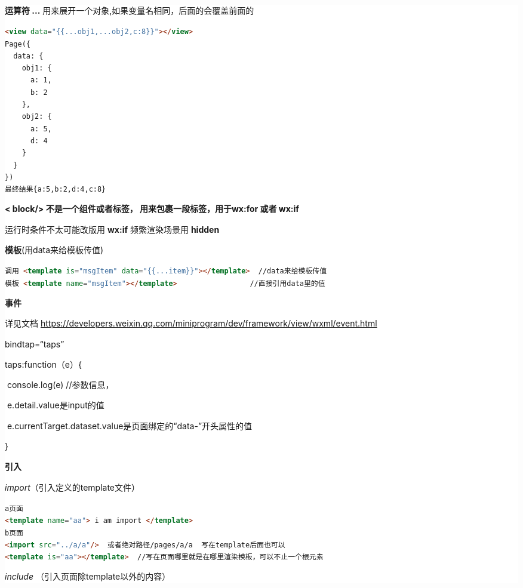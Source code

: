 **运算符 ...** 用来展开一个对象,如果变量名相同，后面的会覆盖前面的

```html
<view data="{{...obj1,...obj2,c:8}}"></view>
Page({
  data: {
    obj1: {
      a: 1,
      b: 2
    },
    obj2: {
      a: 5,
      d: 4
    }
  }
})
最终结果{a:5,b:2,d:4,c:8}
```

**< block/> 不是一个组件或者标签， 用来包裹一段标签，用于wx:for 或者 wx:if**

运行时条件不太可能改版用  **wx:if**  频繁渲染场景用  **hidden**

**模板**(用data来给模板传值)

```html
调用 <template is="msgItem" data="{{...item}}"></template>  //data来给模板传值
模板 <template name="msgItem"></template> 				//直接引用data里的值
```

**事件**   

详见文档 https://developers.weixin.qq.com/miniprogram/dev/framework/view/wxml/event.html

bindtap=“taps”  

taps:function（e）{

​	console.log(e)    //参数信息，

​					e.detail.value是input的值

​				        e.currentTarget.dataset.value是页面绑定的“data-”开头属性的值

}

**引入**

*import*（引入定义的template文件）

```html
a页面
<template name="aa"> i am import </template>
b页面
<import src="../a/a"/>  或者绝对路径/pages/a/a  写在template后面也可以 
<template is="aa"></template>  //写在页面哪里就是在哪里渲染模板，可以不止一个根元素
```

*include* （引入页面除template以外的内容）
